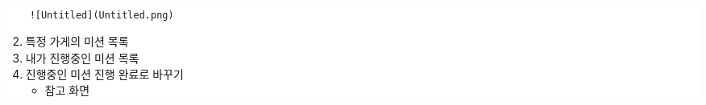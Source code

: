         ![Untitled](Untitled.png)
        
2. 특정 가게의 미션 목록
3. 내가 진행중인 미션 목록
4. 진행중인 미션 진행 완료로 바꾸기
    - 참고 화면
        